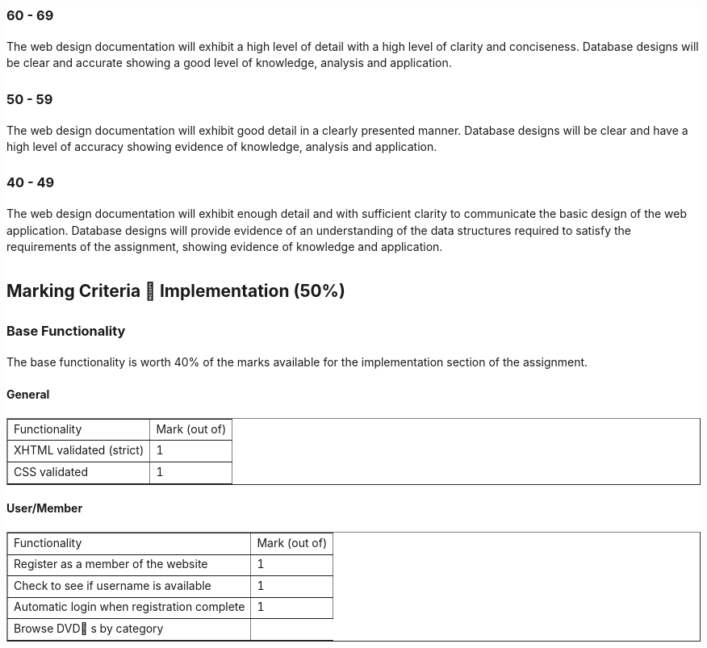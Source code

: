 ### 60 - 69

The web design documentation will exhibit a high level of detail with a high level of clarity and conciseness. Database designs will be clear and accurate showing a good level of knowledge, analysis and application.

### 50 - 59

The web design documentation will exhibit good detail in a clearly presented manner. Database designs will be clear and have a high level of accuracy showing evidence of knowledge, analysis and application.

### 40 - 49

The web design documentation will exhibit enough detail and with sufficient clarity to communicate the basic design of the web application. Database designs will provide evidence of an understanding of the data structures required to satisfy the requirements of the assignment, showing evidence of knowledge and application.

## Marking Criteria   Implementation (50%)

### Base Functionality

The base functionality is worth 40% of the marks available for the implementation section of the assignment.

#### General

<table border>
	<tr>
		<td>Functionality</td>
		<td>Mark (out of)</td>
    </tr>
	<tr>
		<td>XHTML validated (strict)</td>
		<td>1</td>
	</tr>
	<tr>
		<td>CSS validated</td>
		<td>1</td>
	</tr>
</table>

#### User/Member

<table border>
	<tr>
		<td>Functionality</td>
		<td>Mark (out of)</td>
    </tr>
	<tr>
		<td>Register as a member of the website</td>
		<td>1</td>
	</tr>
	<tr>
		<td>Check to see if username is available</td>
		<td>1</td>
	</tr>
	<tr>
		<td>Automatic login when registration complete</td>
		<td>1</td>
	</tr>
	<tr>
		<td>Browse DVD s by category</td>